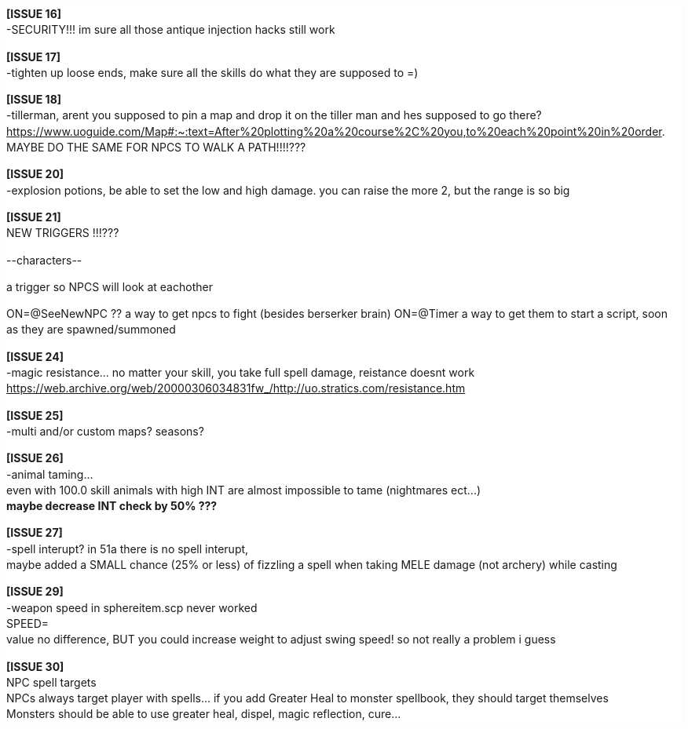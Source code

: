 
<b>[ISSUE 16]</b><BR>
-SECURITY!!! im sure all those antique injection hacks still work


<b>[ISSUE 17]</b><BR>
-tighten up loose ends, make sure all the skills do what they are supposed to =)


<b>[ISSUE 18]</b><BR>
-tillerman, arent you supposed to pin a map and drop it on the tiller man and hes supposed to go there?
https://www.uoguide.com/Map#:~:text=After%20plotting%20a%20course%2C%20you,to%20each%20point%20in%20order.
MAYBE DO THE SAME FOR NPCS TO WALK A PATH!!!!???


<b>[ISSUE 20]</b><BR>
-explosion potions, be able to set the low and high damage. you can raise the more 2, but the range is so big


<b>[ISSUE 21]</b><BR>
NEW TRIGGERS !!!???
	
--characters--

a trigger so NPCS will look at eachother 

ON=@SeeNewNPC ??  a way to get npcs to fight (besides berserker brain)
ON=@Timer  a way to get them to start a script, soon as they are spawned/summoned


<b>[ISSUE 24]</b><BR>
-magic resistance... no matter your skill, you take full spell damage, reistance doesnt work
https://web.archive.org/web/20000306034831fw_/http://uo.stratics.com/resistance.htm


<b>[ISSUE 25]</b><BR>
-multi and/or custom maps? seasons?


<b>[ISSUE 26]</b><BR>
-animal taming... <BR>even with 100.0 skill animals with high INT are almost impossible to tame (nightmares ect...)<BR>
<B>maybe decrease INT check by 50% ??? </b>


<b>[ISSUE 27]</b><BR>
-spell interupt? in 51a there is no spell interupt,<BR>
maybe added a SMALL chance (25% or less) of fizzling a spell when taking MELE damage (not archery) while casting


<b>[ISSUE 29]</b><BR>
-weapon speed in sphereitem.scp never worked<BR>
SPEED=<BR>
value no difference, BUT you could increase weight to adjust swing speed!
so not really a problem i guess


<b>[ISSUE 30]</b><BR>
NPC spell targets<BR>
NPCs always target player with spells...
if you add Greater Heal to monster spellbook, they should target themselves<BR>
Monsters should be able to use greater heal, dispel, magic reflection, cure...<BR>
